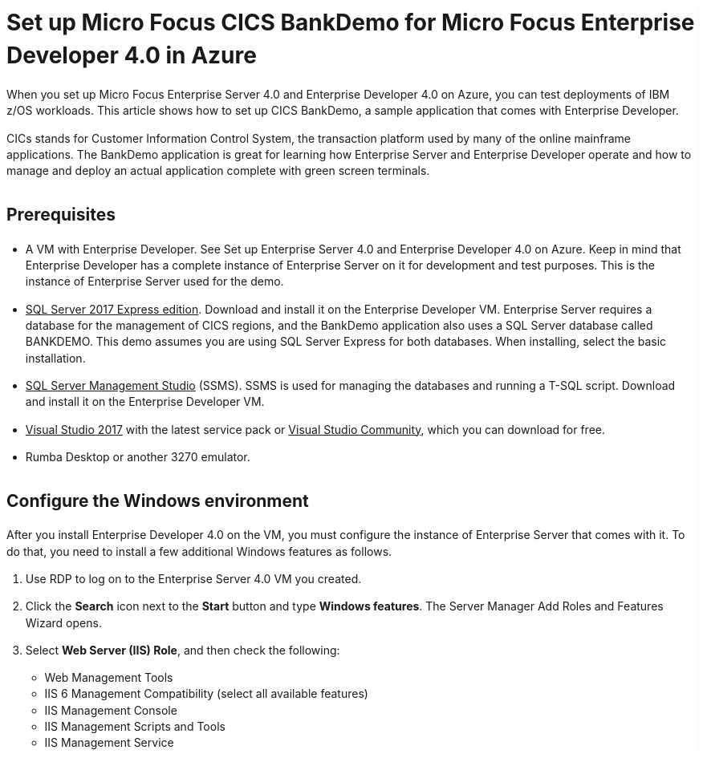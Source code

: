 # Set up Micro Focus CICS BankDemo for Micro Focus Enterprise Developer 4.0 in Azure

When you set up Micro Focus Enterprise Server 4.0 and Enterprise Developer 4.0 on Azure, you can test deployments of IBM z/OS workloads. This article shows how to set up CICS BankDemo, a sample application that comes with Enterprise Developer.

CICs stands for Customer Information Control System, the transaction platform used by many of the online mainframe applications. The BankDemo application is great for learning how Enterprise Server and Enterprise Developer operate and how to manage and deploy an actual application complete with green screen
terminals.

## Prerequisites

-   A VM with Enterprise Developer. See Set up Enterprise Server 4.0 and Enterprise Developer 4.0 on Azure. Keep in mind that Enterprise Developer has a complete instance of Enterprise Server on it for development and test purposes. This is the instance of Enterprise Server used for the demo.

-   [SQL Server 2017 Express edition](https://www.microsoft.com/sql-server/sql-server-editions-express). Download and install it on the Enterprise Developer VM. Enterprise Server requires a database for the management of CICS regions, and the BankDemo application also uses a SQL Server database called BANKDEMO. This demo assumes you are using SQL Server Express for both databases. When installing, select the basic installation.

-   [SQL Server Management Studio](/sql/ssms/download-sql-server-management-studio-ssms?view=sql-server-2017) (SSMS). SSMS is used for managing the databases and running a T-SQL script. Download and install it on the Enterprise Developer VM.

-   [Visual Studio 2017](https://azure.microsoft.com/downloads/) with the latest service pack or [Visual Studio Community](https://visualstudio.microsoft.com/vs/community/), which you can download for free.

-   Rumba Desktop or another 3270 emulator.

## Configure the Windows environment

After you install Enterprise Developer 4.0 on the VM, you must configure the instance of Enterprise Server that comes with it. To do that, you need to install a few additional Windows features as follows.

1.  Use RDP to log on to the Enterprise Server 4.0 VM you created.

2.  Click the **Search** icon next to the **Start** button and type **Windows features**. The Server Manager Add Roles and Features Wizard opens.

3.  Select **Web Server (IIS) Role**, and then check the following:

    -   Web Management Tools
    -   IIS 6 Management Compatibility (select all available features)
    -   IIS Management Console
    -   IIS Management Scripts and Tools
    -   IIS Management Service
